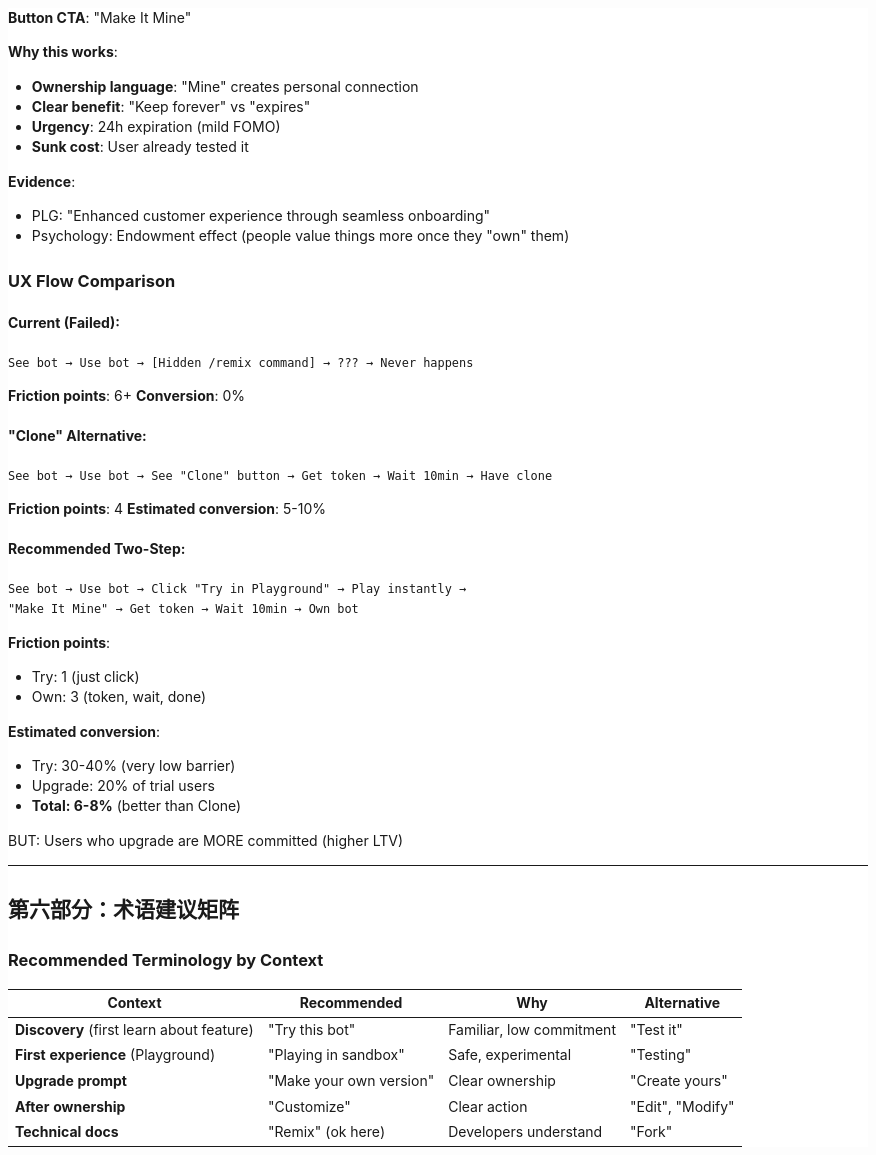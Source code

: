 **Button CTA**: "Make It Mine"

**Why this works**:
- **Ownership language**: "Mine" creates personal connection
- **Clear benefit**: "Keep forever" vs "expires"
- **Urgency**: 24h expiration (mild FOMO)
- **Sunk cost**: User already tested it

**Evidence**:
- PLG: "Enhanced customer experience through seamless onboarding"
- Psychology: Endowment effect (people value things more once they "own" them)

### UX Flow Comparison

#### Current (Failed):
```
See bot → Use bot → [Hidden /remix command] → ??? → Never happens
```
**Friction points**: 6+
**Conversion**: 0%

#### "Clone" Alternative:
```
See bot → Use bot → See "Clone" button → Get token → Wait 10min → Have clone
```
**Friction points**: 4
**Estimated conversion**: 5-10%

#### Recommended Two-Step:
```
See bot → Use bot → Click "Try in Playground" → Play instantly →
"Make It Mine" → Get token → Wait 10min → Own bot
```
**Friction points**:
- Try: 1 (just click)
- Own: 3 (token, wait, done)

**Estimated conversion**:
- Try: 30-40% (very low barrier)
- Upgrade: 20% of trial users
- **Total: 6-8%** (better than Clone)

BUT: Users who upgrade are MORE committed (higher LTV)

---

## 第六部分：术语建议矩阵

### Recommended Terminology by Context

| Context | Recommended | Why | Alternative |
|---------|-------------|-----|-------------|
| **Discovery** (first learn about feature) | "Try this bot" | Familiar, low commitment | "Test it" |
| **First experience** (Playground) | "Playing in sandbox" | Safe, experimental | "Testing" |
| **Upgrade prompt** | "Make your own version" | Clear ownership | "Create yours" |
| **After ownership** | "Customize" | Clear action | "Edit", "Modify" |
| **Technical docs** | "Remix" (ok here) | Developers understand | "Fork" |

